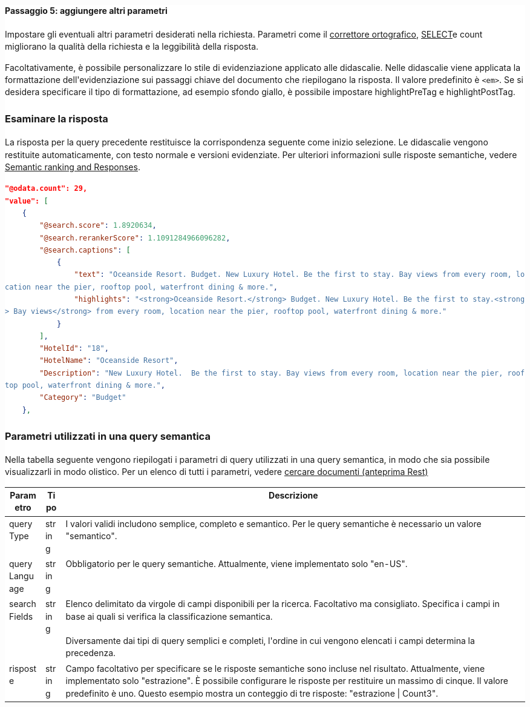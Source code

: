 #### <a name="step-5-add-other-parameters"></a>Passaggio 5: aggiungere altri parametri

Impostare gli eventuali altri parametri desiderati nella richiesta. Parametri come il [correttore ortografico](speller-how-to-add.md), [SELECT](search-query-odata-select.md)e count migliorano la qualità della richiesta e la leggibilità della risposta.

Facoltativamente, è possibile personalizzare lo stile di evidenziazione applicato alle didascalie. Nelle didascalie viene applicata la formattazione dell'evidenziazione sui passaggi chiave del documento che riepilogano la risposta. Il valore predefinito è `<em>`. Se si desidera specificare il tipo di formattazione, ad esempio sfondo giallo, è possibile impostare highlightPreTag e highlightPostTag.

### <a name="review-the-response"></a>Esaminare la risposta

La risposta per la query precedente restituisce la corrispondenza seguente come inizio selezione. Le didascalie vengono restituite automaticamente, con testo normale e versioni evidenziate. Per ulteriori informazioni sulle risposte semantiche, vedere [Semantic ranking and Responses](semantic-how-to-query-response.md).

```json
"@odata.count": 29,
"value": [
    {
        "@search.score": 1.8920634,
        "@search.rerankerScore": 1.1091284966096282,
        "@search.captions": [
            {
                "text": "Oceanside Resort. Budget. New Luxury Hotel. Be the first to stay. Bay views from every room, location near the pier, rooftop pool, waterfront dining & more.",
                "highlights": "<strong>Oceanside Resort.</strong> Budget. New Luxury Hotel. Be the first to stay.<strong> Bay views</strong> from every room, location near the pier, rooftop pool, waterfront dining & more."
            }
        ],
        "HotelId": "18",
        "HotelName": "Oceanside Resort",
        "Description": "New Luxury Hotel.  Be the first to stay. Bay views from every room, location near the pier, rooftop pool, waterfront dining & more.",
        "Category": "Budget"
    },
```

### <a name="parameters-used-in-a-semantic-query"></a>Parametri utilizzati in una query semantica

Nella tabella seguente vengono riepilogati i parametri di query utilizzati in una query semantica, in modo che sia possibile visualizzarli in modo olistico. Per un elenco di tutti i parametri, vedere [cercare documenti (anteprima Rest)](/rest/api/searchservice/preview-api/search-documents)

| Parametro | Tipo | Descrizione |
|-----------|-------|-------------|
| queryType | string | I valori validi includono semplice, completo e semantico. Per le query semantiche è necessario un valore "semantico". |
| queryLanguage | string | Obbligatorio per le query semantiche. Attualmente, viene implementato solo "en-US". |
| searchFields | string | Elenco delimitato da virgole di campi disponibili per la ricerca. Facoltativo ma consigliato. Specifica i campi in base ai quali si verifica la classificazione semantica. </br></br>Diversamente dai tipi di query semplici e completi, l'ordine in cui vengono elencati i campi determina la precedenza.|
| risposte |string | Campo facoltativo per specificare se le risposte semantiche sono incluse nel risultato. Attualmente, viene implementato solo "estrazione". È possibile configurare le risposte per restituire un massimo di cinque. Il valore predefinito è uno. Questo esempio mostra un conteggio di tre risposte: "estrazione \| Count3". |
